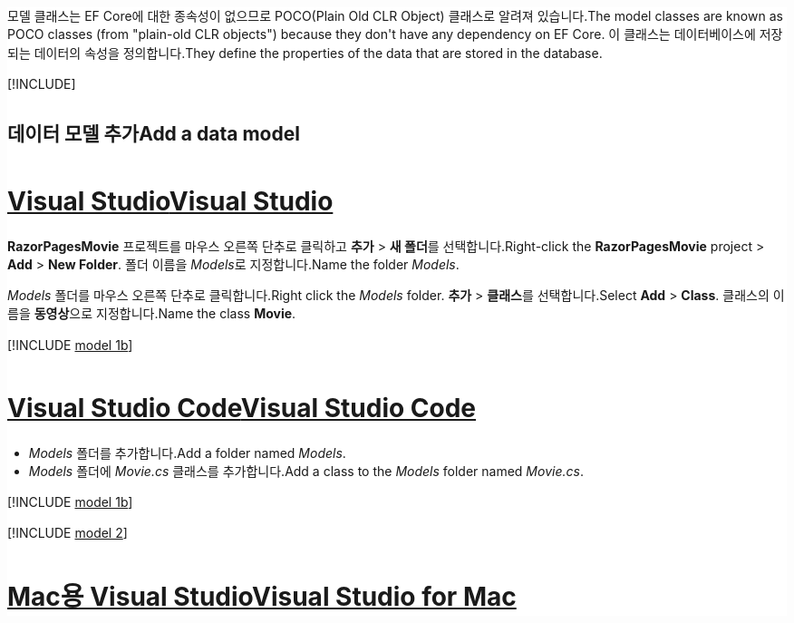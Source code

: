 <span data-ttu-id="2f213-248">모델 클래스는 EF Core에 대한 종속성이 없으므로 POCO(Plain Old CLR Object) 클래스로 알려져 있습니다.</span><span class="sxs-lookup"><span data-stu-id="2f213-248">The model classes are known as POCO classes (from "plain-old CLR objects") because they don't have any dependency on EF Core.</span></span> <span data-ttu-id="2f213-249">이 클래스는 데이터베이스에 저장되는 데이터의 속성을 정의합니다.</span><span class="sxs-lookup"><span data-stu-id="2f213-249">They define the properties of the data that are stored in the database.</span></span>

[!INCLUDE[](~/includes/rp/download.md)]

## <a name="add-a-data-model"></a><span data-ttu-id="2f213-250">데이터 모델 추가</span><span class="sxs-lookup"><span data-stu-id="2f213-250">Add a data model</span></span>

# <a name="visual-studio"></a>[<span data-ttu-id="2f213-251">Visual Studio</span><span class="sxs-lookup"><span data-stu-id="2f213-251">Visual Studio</span></span>](#tab/visual-studio)

<span data-ttu-id="2f213-252">**RazorPagesMovie** 프로젝트를 마우스 오른쪽 단추로 클릭하고 **추가** > **새 폴더**를 선택합니다.</span><span class="sxs-lookup"><span data-stu-id="2f213-252">Right-click the **RazorPagesMovie** project > **Add** > **New Folder**.</span></span> <span data-ttu-id="2f213-253">폴더 이름을 *Models*로 지정합니다.</span><span class="sxs-lookup"><span data-stu-id="2f213-253">Name the folder *Models*.</span></span>

<span data-ttu-id="2f213-254">*Models* 폴더를 마우스 오른쪽 단추로 클릭합니다.</span><span class="sxs-lookup"><span data-stu-id="2f213-254">Right click the *Models* folder.</span></span> <span data-ttu-id="2f213-255">**추가** > **클래스**를 선택합니다.</span><span class="sxs-lookup"><span data-stu-id="2f213-255">Select **Add** > **Class**.</span></span> <span data-ttu-id="2f213-256">클래스의 이름을 **동영상**으로 지정합니다.</span><span class="sxs-lookup"><span data-stu-id="2f213-256">Name the class **Movie**.</span></span>

[!INCLUDE [model 1b](~/includes/RP/model1b.md)]

# <a name="visual-studio-code"></a>[<span data-ttu-id="2f213-257">Visual Studio Code</span><span class="sxs-lookup"><span data-stu-id="2f213-257">Visual Studio Code</span></span>](#tab/visual-studio-code)

* <span data-ttu-id="2f213-258">*Models* 폴더를 추가합니다.</span><span class="sxs-lookup"><span data-stu-id="2f213-258">Add a folder named *Models*.</span></span>
* <span data-ttu-id="2f213-259">*Models* 폴더에 *Movie.cs* 클래스를 추가합니다.</span><span class="sxs-lookup"><span data-stu-id="2f213-259">Add a class to the *Models* folder named *Movie.cs*.</span></span>

[!INCLUDE [model 1b](~/includes/RP/model1b.md)]

[!INCLUDE [model 2](~/includes/RP/model2.md)]

# <a name="visual-studio-for-mac"></a>[<span data-ttu-id="2f213-260">Mac용 Visual Studio</span><span class="sxs-lookup"><span data-stu-id="2f213-260">Visual Studio for Mac</span></span>](#tab/visual-studio-mac)
